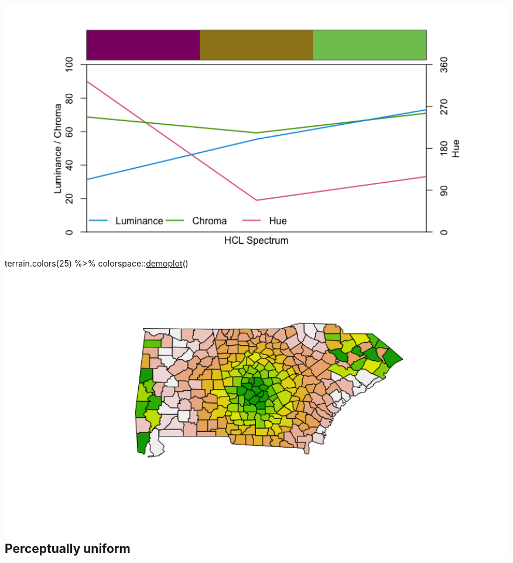 <img src="figs/unnamed-chunk-3-8.png" width="700px" style="display: block; margin: auto;" />
<span class='nf'>terrain.colors</span>(<span class='m'>25</span>) <span class='o'>%&gt;%</span> 
  <span class='k'>colorspace</span>::<span class='nf'><a href='http://colorspace.R-Forge.R-project.org//reference/demoplot.html'>demoplot</a></span>()
<img src="figs/unnamed-chunk-3-9.png" width="700px" style="display: block; margin: auto;" /></pre>

Perceptually uniform
--------------------
